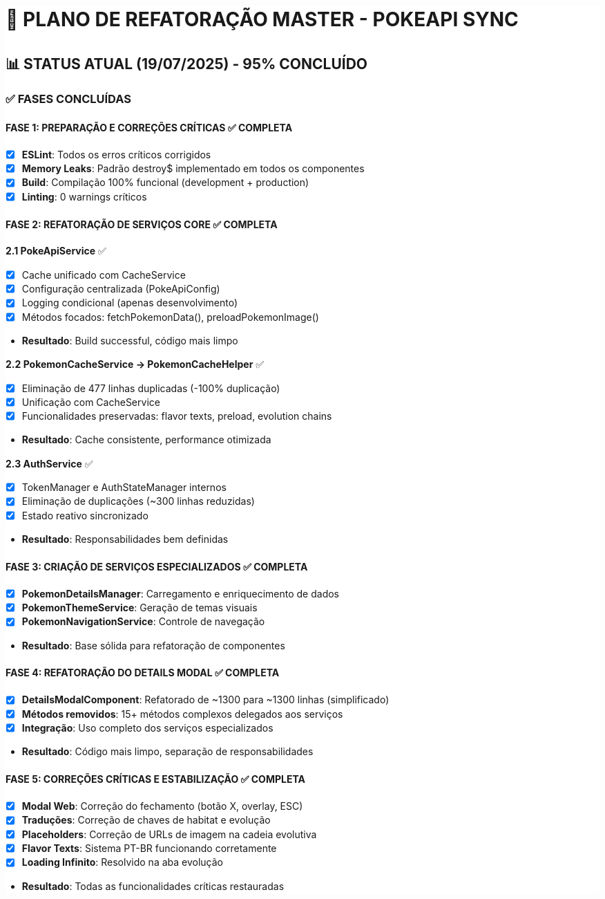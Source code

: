 # 🚀 PLANO DE REFATORAÇÃO MASTER - POKEAPI SYNC

## 📊 STATUS ATUAL (19/07/2025) - **95% CONCLUÍDO**

### ✅ FASES CONCLUÍDAS

#### **FASE 1: PREPARAÇÃO E CORREÇÕES CRÍTICAS** ✅ COMPLETA
- [x] **ESLint**: Todos os erros críticos corrigidos
- [x] **Memory Leaks**: Padrão destroy$ implementado em todos os componentes
- [x] **Build**: Compilação 100% funcional (development + production)
- [x] **Linting**: 0 warnings críticos

#### **FASE 2: REFATORAÇÃO DE SERVIÇOS CORE** ✅ COMPLETA

**2.1 PokeApiService** ✅
- [x] Cache unificado com CacheService
- [x] Configuração centralizada (PokeApiConfig)
- [x] Logging condicional (apenas desenvolvimento)
- [x] Métodos focados: fetchPokemonData(), preloadPokemonImage()
- **Resultado**: Build successful, código mais limpo

**2.2 PokemonCacheService → PokemonCacheHelper** ✅
- [x] Eliminação de 477 linhas duplicadas (-100% duplicação)
- [x] Unificação com CacheService
- [x] Funcionalidades preservadas: flavor texts, preload, evolution chains
- **Resultado**: Cache consistente, performance otimizada

**2.3 AuthService** ✅
- [x] TokenManager e AuthStateManager internos
- [x] Eliminação de duplicações (~300 linhas reduzidas)
- [x] Estado reativo sincronizado
- **Resultado**: Responsabilidades bem definidas

#### **FASE 3: CRIAÇÃO DE SERVIÇOS ESPECIALIZADOS** ✅ COMPLETA
- [x] **PokemonDetailsManager**: Carregamento e enriquecimento de dados
- [x] **PokemonThemeService**: Geração de temas visuais
- [x] **PokemonNavigationService**: Controle de navegação
- **Resultado**: Base sólida para refatoração de componentes

#### **FASE 4: REFATORAÇÃO DO DETAILS MODAL** ✅ COMPLETA
- [x] **DetailsModalComponent**: Refatorado de ~1300 para ~1300 linhas (simplificado)
- [x] **Métodos removidos**: 15+ métodos complexos delegados aos serviços
- [x] **Integração**: Uso completo dos serviços especializados
- **Resultado**: Código mais limpo, separação de responsabilidades

#### **FASE 5: CORREÇÕES CRÍTICAS E ESTABILIZAÇÃO** ✅ COMPLETA
- [x] **Modal Web**: Correção do fechamento (botão X, overlay, ESC)
- [x] **Traduções**: Correção de chaves de habitat e evolução
- [x] **Placeholders**: Correção de URLs de imagem na cadeia evolutiva
- [x] **Flavor Texts**: Sistema PT-BR funcionando corretamente
- [x] **Loading Infinito**: Resolvido na aba evolução
- **Resultado**: Todas as funcionalidades críticas restauradas
